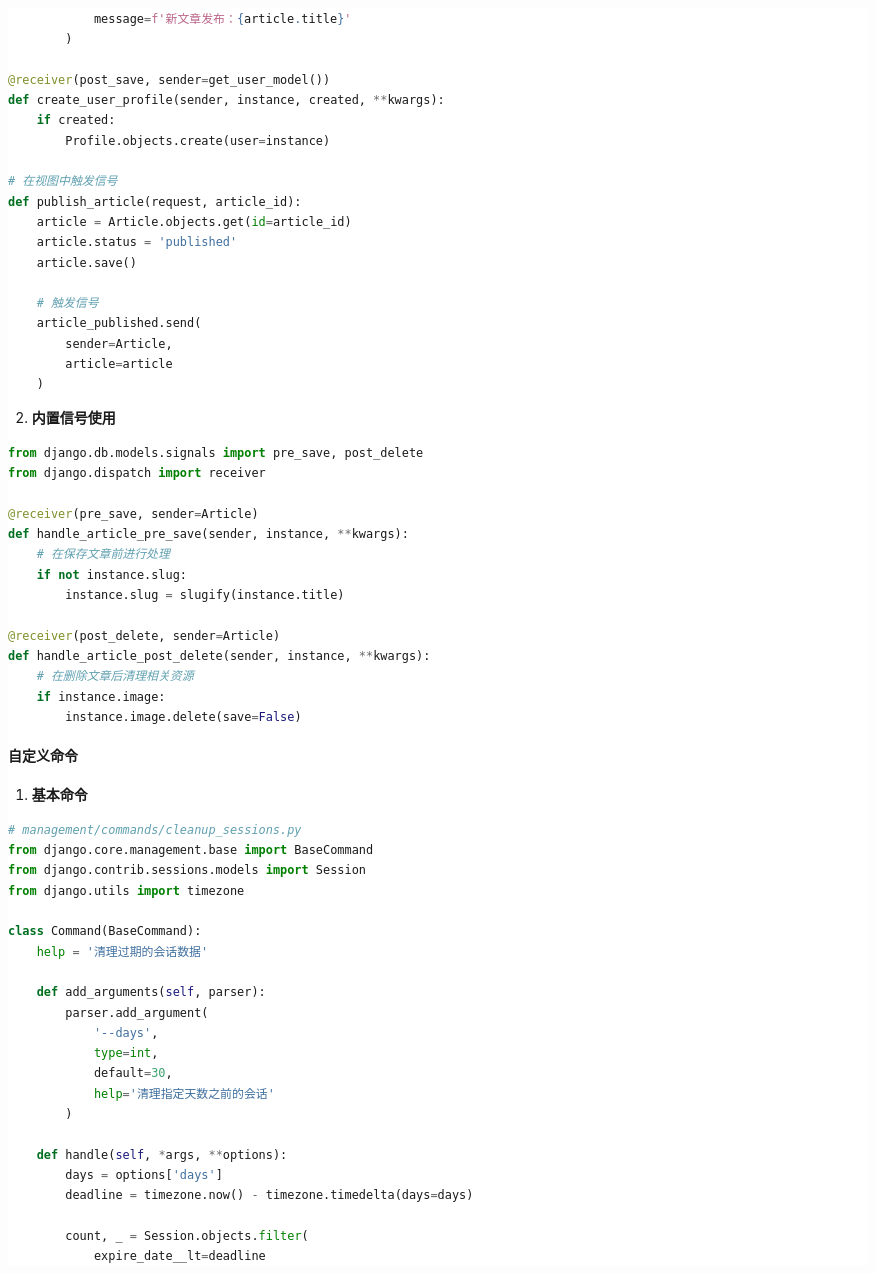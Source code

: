 ```python
            message=f'新文章发布：{article.title}'
        )

@receiver(post_save, sender=get_user_model())
def create_user_profile(sender, instance, created, **kwargs):
    if created:
        Profile.objects.create(user=instance)

# 在视图中触发信号
def publish_article(request, article_id):
    article = Article.objects.get(id=article_id)
    article.status = 'published'
    article.save()
    
    # 触发信号
    article_published.send(
        sender=Article,
        article=article
    )
```

2. **内置信号使用**
```python
from django.db.models.signals import pre_save, post_delete
from django.dispatch import receiver

@receiver(pre_save, sender=Article)
def handle_article_pre_save(sender, instance, **kwargs):
    # 在保存文章前进行处理
    if not instance.slug:
        instance.slug = slugify(instance.title)

@receiver(post_delete, sender=Article)
def handle_article_post_delete(sender, instance, **kwargs):
    # 在删除文章后清理相关资源
    if instance.image:
        instance.image.delete(save=False)
```

#### 自定义命令
1. **基本命令**
```python
# management/commands/cleanup_sessions.py
from django.core.management.base import BaseCommand
from django.contrib.sessions.models import Session
from django.utils import timezone

class Command(BaseCommand):
    help = '清理过期的会话数据'

    def add_arguments(self, parser):
        parser.add_argument(
            '--days',
            type=int,
            default=30,
            help='清理指定天数之前的会话'
        )

    def handle(self, *args, **options):
        days = options['days']
        deadline = timezone.now() - timezone.timedelta(days=days)
        
        count, _ = Session.objects.filter(
            expire_date__lt=deadline
```